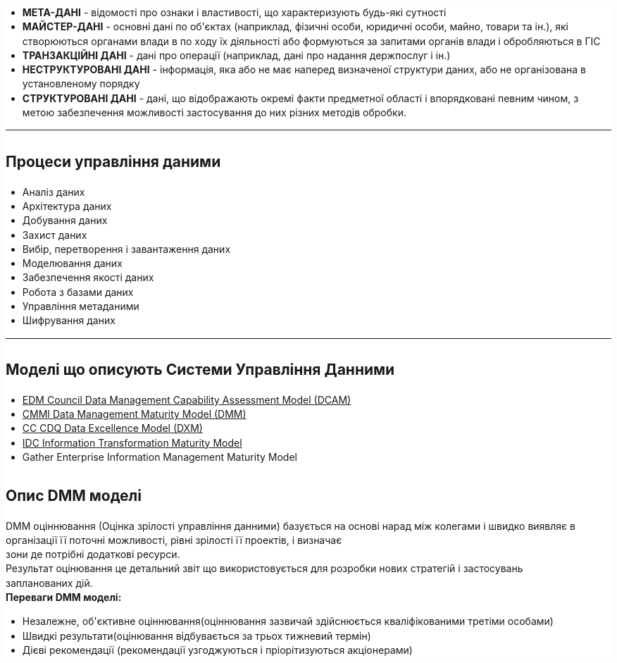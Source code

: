 - **МЕТА-ДАНІ** - відомості про ознаки і властивості, що характеризують будь-які
сутності
- **МАЙСТЕР-ДАНІ** - основні дані по об'єктах (наприклад, фізичні особи,
юридичні особи, майно, товари та ін.), які створюються органами влади в
по ходу їх діяльності або формуються за запитами органів влади і
обробляються в ГІС
- **ТРАНЗАКЦІЙНІ ДАНІ** - дані про операції (наприклад, дані про надання
держпослуг і ін.)
- **НЕСТРУКТУРОВАНІ ДАНІ**  - інформація, яка або не має наперед визначеної структури даних, або не організована в установленому порядку
- **СТРУКТУРОВАНІ ДАНІ** - дані, що відображають окремі факти предметної області і впорядковані певним чином, з метою забезпечення можливості застосування до них різних методів обробки.

---------------------------

## Процеси управління даними
* Аналіз даних
* Архітектура даних
* Добування даних
* Захист даних
* Вибір, перетворення і завантаження даних
* Моделювання даних
* Забезпечення якості даних
* Робота з базами даних
* Управління метаданими
* Шифрування даних

----------------------------------
## Моделі що описують Системи Управління Данними
* [EDM Council Data Management Capability Assessment Model (DCAM)](https://dgpo.org/wp-content/uploads/2016/06/EDMC_DCAM_-_WORKING_DRAFT_VERSION_0.7.pdf)
* [CMMI Data Management Maturity Model (DMM)](https://cmmiinstitute.zendesk.com/hc/en-us/articles/218924137-What-is-a-DMM-assessment-and-how-to-get-more-information-about-it-)                                                                                                                                                 
* [CC CDQ Data Excellence Model (DXM)](https://www.cc-cdq.ch/data-excellence-model)
* [IDC Information Transformation Maturity Model](https://www.linkedin.com/pulse/managing-enterprise-content-idc-maturity-model-holly-muscolino)
* Gather Enterprise Information Management Maturity Model

## Опис DMM моделі
DMM оціннювання (Оцінка зрілості управління данними) базується на основі нарад між колегами
і швидко виявляє в організації її поточні можливості, рівні зрілості її проектів, і визначає                         
зони де потрібні додаткові ресурси.  
Результат оцінювання це детальний звіт що використовується для розробки нових стратегій і застосувань     
запланованих дій.    
**Переваги DMM моделі:**
* Незалежне, об'єктивне оціннювання(оціннювання зазвичай здійснюється кваліфікованими третіми особами)
* Швидкі результати(оцінювання відбувається за трьох тижневий термін)
* Дієві рекомендації (рекомендації узгоджуються і пріорітизуються акціонерами)
